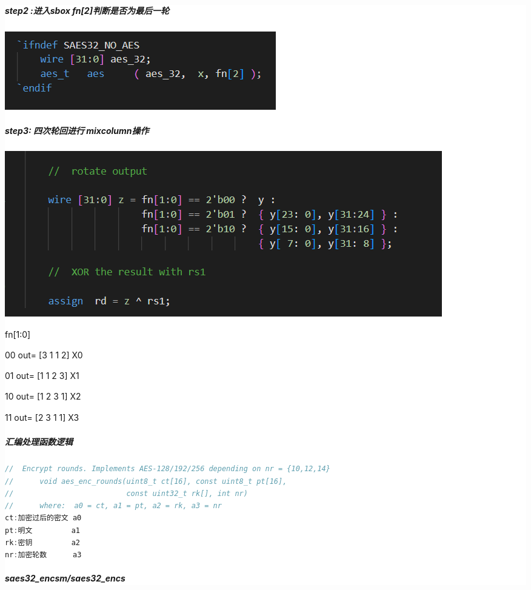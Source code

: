 ##### step2 :进入sbox  fn[2]判断是否为最后一轮

![image-20231128210032669](algrmarkdown-img/algr.assets/image-20231128210032669.png)

##### step3: 四次轮回进行 mixcolumn操作

![image-20231128153548028](algrmarkdown-img/algr.assets/image-20231128153548028.png)



fn[1:0]

00  out= [3 1 1 2] X0

01  out= [1 1 2 3] X1

10  out= [1 2 3 1] X2

11  out= [2 3 1 1] X3



##### 汇编处理函数逻辑

```c
//	Encrypt rounds. Implements AES-128/192/256 depending on nr = {10,12,14}
//		void aes_enc_rounds(uint8_t ct[16], const uint8_t pt[16],
//							const uint32_t rk[], int nr)
//		where:	a0 = ct, a1 = pt, a2 = rk, a3 = nr
ct:加密过后的密文 a0
pt:明文         a1
rk:密钥         a2
nr:加密轮数      a3
```

##### saes32_encsm/saes32_encs
